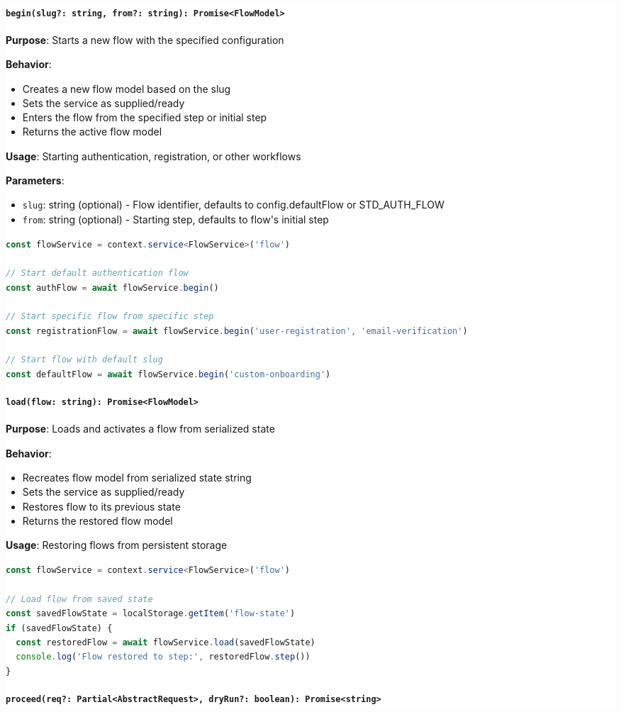 #### `begin(slug?: string, from?: string): Promise<FlowModel>`

**Purpose**: Starts a new flow with the specified configuration

**Behavior**:
- Creates a new flow model based on the slug
- Sets the service as supplied/ready
- Enters the flow from the specified step or initial step
- Returns the active flow model

**Usage**: Starting authentication, registration, or other workflows

**Parameters**:
- `slug`: string (optional) - Flow identifier, defaults to config.defaultFlow or STD_AUTH_FLOW
- `from`: string (optional) - Starting step, defaults to flow's initial step

```typescript
const flowService = context.service<FlowService>('flow')

// Start default authentication flow
const authFlow = await flowService.begin()

// Start specific flow from specific step
const registrationFlow = await flowService.begin('user-registration', 'email-verification')

// Start flow with default slug
const defaultFlow = await flowService.begin('custom-onboarding')
```

#### `load(flow: string): Promise<FlowModel>`

**Purpose**: Loads and activates a flow from serialized state

**Behavior**:
- Recreates flow model from serialized state string
- Sets the service as supplied/ready
- Restores flow to its previous state
- Returns the restored flow model

**Usage**: Restoring flows from persistent storage

```typescript
const flowService = context.service<FlowService>('flow')

// Load flow from saved state
const savedFlowState = localStorage.getItem('flow-state')
if (savedFlowState) {
  const restoredFlow = await flowService.load(savedFlowState)
  console.log('Flow restored to step:', restoredFlow.step())
}
```

#### `proceed(req?: Partial<AbstractRequest>, dryRun?: boolean): Promise<string>`
